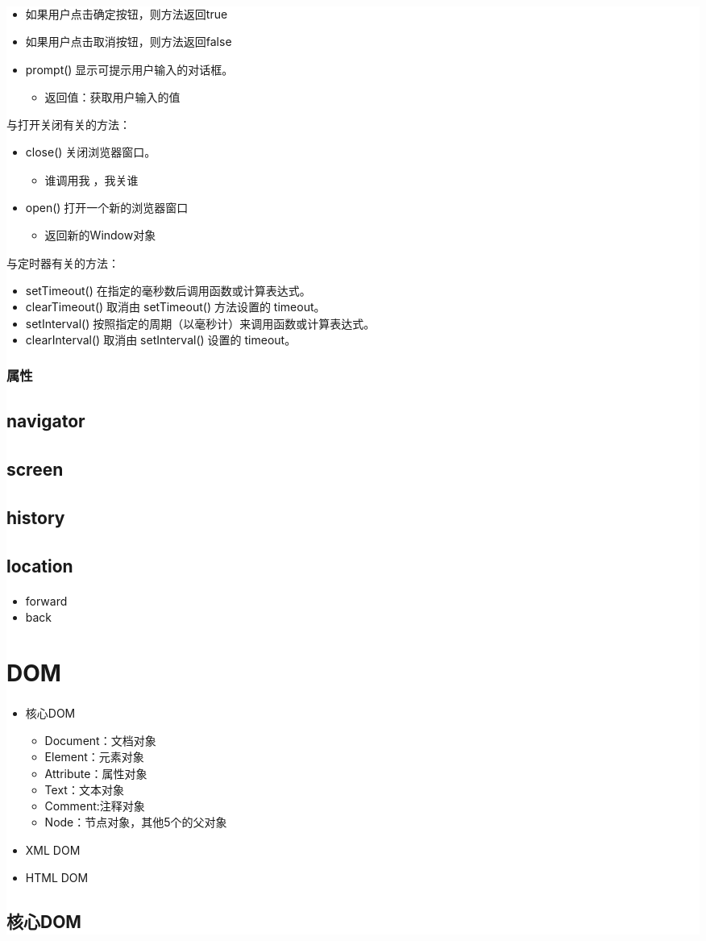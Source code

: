   - 如果用户点击确定按钮，则方法返回true
  - 如果用户点击取消按钮，则方法返回false

- prompt() 显示可提示用户输入的对话框。

  - 返回值：获取用户输入的值

与打开关闭有关的方法：

- close() 关闭浏览器窗口。

  - 谁调用我 ，我关谁

- open() 打开一个新的浏览器窗口

  - 返回新的Window对象

与定时器有关的方法：

- setTimeout() 在指定的毫秒数后调用函数或计算表达式。
- clearTimeout() 取消由 setTimeout() 方法设置的 timeout。
- setInterval() 按照指定的周期（以毫秒计）来调用函数或计算表达式。
- clearInterval() 取消由 setInterval() 设置的 timeout。

### 属性

## navigator

## screen

## history

## location

- forward
- back

# DOM

- 核心DOM

  - Document：文档对象
  - Element：元素对象
  - Attribute：属性对象
  - Text：文本对象
  - Comment:注释对象
  - Node：节点对象，其他5个的父对象

- XML DOM

- HTML DOM

## 核心DOM
